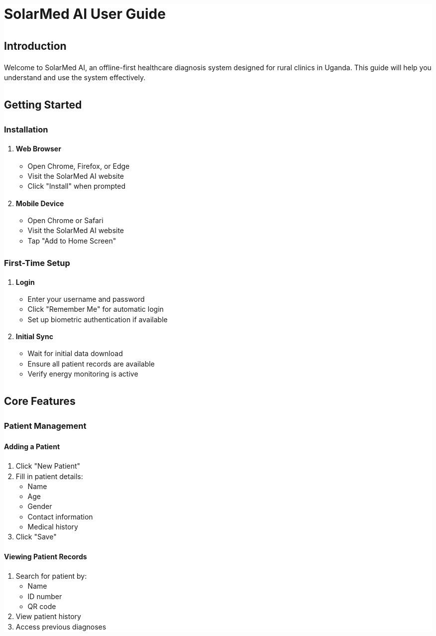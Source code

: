 # SolarMed AI User Guide

## Introduction

Welcome to SolarMed AI, an offline-first healthcare diagnosis system designed for rural clinics in Uganda. This guide will help you understand and use the system effectively.

## Getting Started

### Installation

1. **Web Browser**
   - Open Chrome, Firefox, or Edge
   - Visit the SolarMed AI website
   - Click "Install" when prompted

2. **Mobile Device**
   - Open Chrome or Safari
   - Visit the SolarMed AI website
   - Tap "Add to Home Screen"

### First-Time Setup

1. **Login**
   - Enter your username and password
   - Click "Remember Me" for automatic login
   - Set up biometric authentication if available

2. **Initial Sync**
   - Wait for initial data download
   - Ensure all patient records are available
   - Verify energy monitoring is active

## Core Features

### Patient Management

#### Adding a Patient
1. Click "New Patient"
2. Fill in patient details:
   - Name
   - Age
   - Gender
   - Contact information
   - Medical history
3. Click "Save"

#### Viewing Patient Records
1. Search for patient by:
   - Name
   - ID number
   - QR code
2. View patient history
3. Access previous diagnoses
